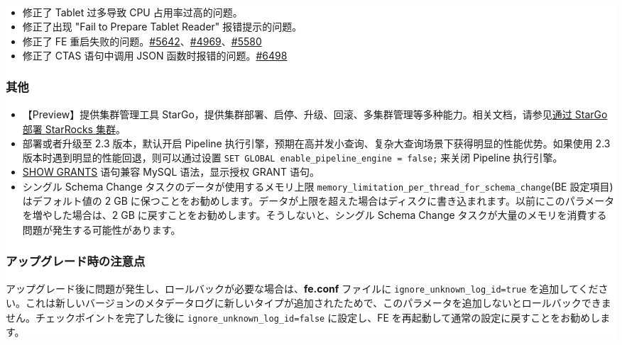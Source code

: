 - 修正了 Tablet 过多导致 CPU 占用率过高的问题。
- 修正了出现 "Fail to Prepare Tablet Reader" 报错提示的问题。
- 修正了 FE 重启失败的问题。[#5642](https://github.com/StarRocks/starrocks/issues/5642)、[#4969](https://github.com/StarRocks/starrocks/issues/4969)、[#5580](https://github.com/StarRocks/starrocks/issues/5580)
- 修正了 CTAS 语句中调用 JSON 函数时报错的问题。[#6498](https://github.com/StarRocks/starrocks/issues/6498)

### 其他

- 【Preview】提供集群管理工具 StarGo，提供集群部署、启停、升级、回滚、多集群管理等多种能力。相关文档，请参见[通过 StarGo 部署 StarRocks 集群](../administration/stargo.md)。
- 部署或者升级至 2.3 版本，默认开启 Pipeline 执行引擎，预期在高并发小查询、复杂大查询场景下获得明显的性能优势。如果使用 2.3 版本时遇到明显的性能回退，则可以通过设置 `SET GLOBAL enable_pipeline_engine = false;` 来关闭 Pipeline 执行引擎。
- [SHOW GRANTS](../sql-reference/sql-statements/account-management/SHOW_GRANTS.md) 语句兼容 MySQL 语法，显示授权 GRANT 语句。
- シングル Schema Change タスクのデータが使用するメモリ上限 `memory_limitation_per_thread_for_schema_change`(BE 設定項目)はデフォルト値の 2 GB に保つことをお勧めします。データが上限を超えた場合はディスクに書き込まれます。以前にこのパラメータを増やした場合は、2 GB に戻すことをお勧めします。そうしないと、シングル Schema Change タスクが大量のメモリを消費する問題が発生する可能性があります。

### アップグレード時の注意点

アップグレード後に問題が発生し、ロールバックが必要な場合は、**fe.conf** ファイルに `ignore_unknown_log_id=true` を追加してください。これは新しいバージョンのメタデータログに新しいタイプが追加されたためで、このパラメータを追加しないとロールバックできません。チェックポイントを完了した後に `ignore_unknown_log_id=false` に設定し、FE を再起動して通常の設定に戻すことをお勧めします。
